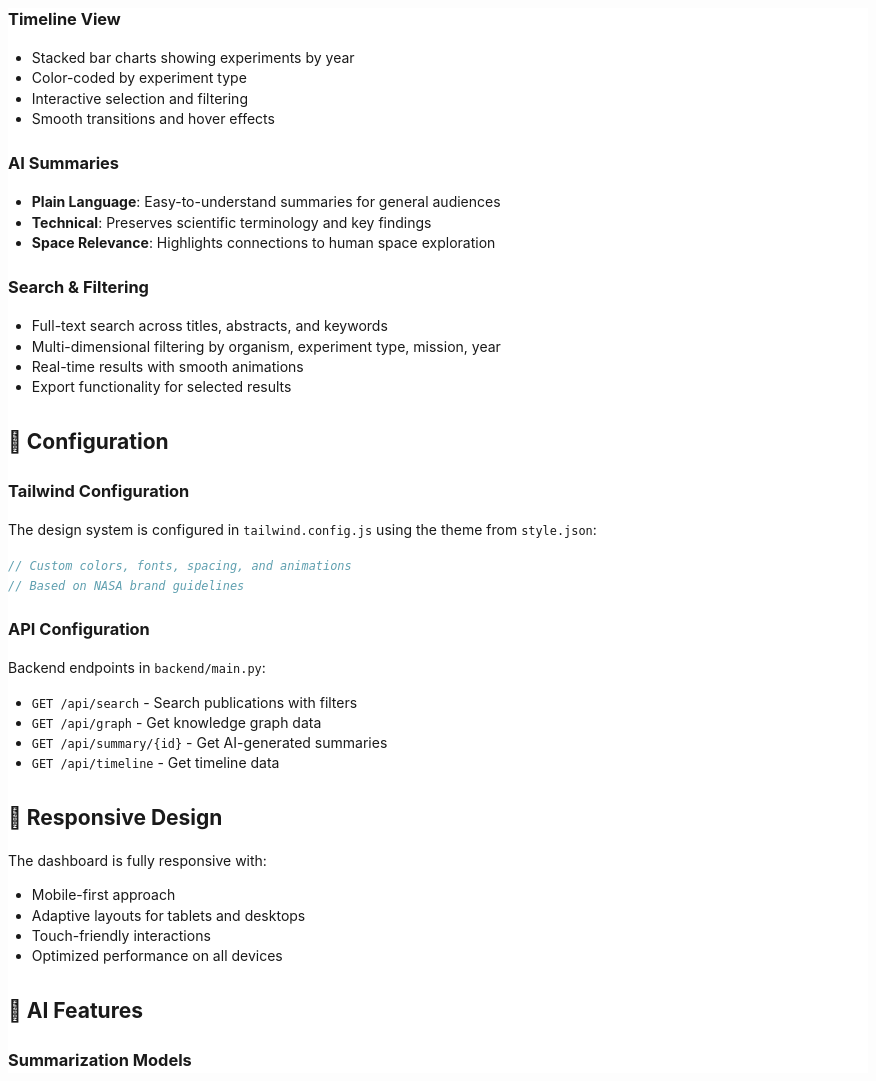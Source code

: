 ### Timeline View

- Stacked bar charts showing experiments by year
- Color-coded by experiment type
- Interactive selection and filtering
- Smooth transitions and hover effects

### AI Summaries

- **Plain Language**: Easy-to-understand summaries for general audiences
- **Technical**: Preserves scientific terminology and key findings
- **Space Relevance**: Highlights connections to human space exploration

### Search & Filtering

- Full-text search across titles, abstracts, and keywords
- Multi-dimensional filtering by organism, experiment type, mission, year
- Real-time results with smooth animations
- Export functionality for selected results

## 🔧 Configuration

### Tailwind Configuration

The design system is configured in `tailwind.config.js` using the theme from `style.json`:

```javascript
// Custom colors, fonts, spacing, and animations
// Based on NASA brand guidelines
```

### API Configuration

Backend endpoints in `backend/main.py`:

- `GET /api/search` - Search publications with filters
- `GET /api/graph` - Get knowledge graph data
- `GET /api/summary/{id}` - Get AI-generated summaries
- `GET /api/timeline` - Get timeline data

## 📱 Responsive Design

The dashboard is fully responsive with:

- Mobile-first approach
- Adaptive layouts for tablets and desktops
- Touch-friendly interactions
- Optimized performance on all devices

## 🤖 AI Features

### Summarization Models
